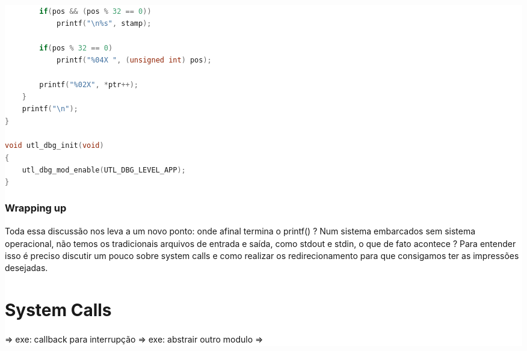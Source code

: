 ```C
        if(pos && (pos % 32 == 0))
            printf("\n%s", stamp);

        if(pos % 32 == 0)
            printf("%04X ", (unsigned int) pos);

        printf("%02X", *ptr++);
    }
    printf("\n");
}

void utl_dbg_init(void)
{
    utl_dbg_mod_enable(UTL_DBG_LEVEL_APP);
}
```

### Wrapping up

Toda essa discussão nos leva a um novo ponto: onde afinal termina o printf() ? Num sistema embarcados sem sistema operacional, não temos os tradicionais arquivos de entrada e saída, como stdout e stdin, o que de fato acontece ? Para entender isso é preciso discutir um pouco sobre system calls e como realizar os redirecionamento para que consigamos ter as impressões desejadas.

# System Calls






=> exe: callback para interrupção
=> exe: abstrair outro modulo
=> 